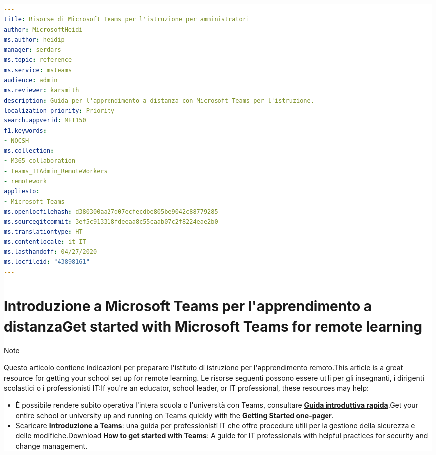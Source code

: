 ```yaml
---
title: Risorse di Microsoft Teams per l'istruzione per amministratori
author: MicrosoftHeidi
ms.author: heidip
manager: serdars
ms.topic: reference
ms.service: msteams
audience: admin
ms.reviewer: karsmith
description: Guida per l'apprendimento a distanza con Microsoft Teams per l'istruzione.
localization_priority: Priority
search.appverid: MET150
f1.keywords:
- NOCSH
ms.collection:
- M365-collaboration
- Teams_ITAdmin_RemoteWorkers
- remotework
appliesto:
- Microsoft Teams
ms.openlocfilehash: d380300aa27d07ecfecdbe805be9042c88779285
ms.sourcegitcommit: 3ef5c913318fdeeaa8c55caab07c2f8224eae2b0
ms.translationtype: HT
ms.contentlocale: it-IT
ms.lasthandoff: 04/27/2020
ms.locfileid: "43898161"
---
```

# <a name="get-started-with-microsoft-teams-for-remote-learning"></a><span data-ttu-id="dd4c0-103">Introduzione a Microsoft Teams per l'apprendimento a distanza</span><span class="sxs-lookup"><span data-stu-id="dd4c0-103">Get started with Microsoft Teams for remote learning</span></span>

> [!NOTE]
> <span data-ttu-id="dd4c0-104">Questo articolo contiene indicazioni per preparare l'istituto di istruzione per l'apprendimento remoto.</span><span class="sxs-lookup"><span data-stu-id="dd4c0-104">This article is a great resource for getting your school set up for remote learning.</span></span> <span data-ttu-id="dd4c0-105">Le risorse seguenti possono essere utili per gli insegnanti, i dirigenti scolastici o i professionisti IT:</span><span class="sxs-lookup"><span data-stu-id="dd4c0-105">If you're an educator, school leader, or IT professional, these resources may help:</span></span>
>
> - <span data-ttu-id="dd4c0-106">È possibile rendere subito operativa l'intera scuola o l'università con Teams, consultare [**Guida introduttiva rapida**](https://github.com/MicrosoftDocs/OfficeDocs-SkypeForBusiness/blob/live/Teams/downloads/edu-resources/teams-for-education-getting-started-1-pager.pdf?raw=true).</span><span class="sxs-lookup"><span data-stu-id="dd4c0-106">Get your entire school or university up and running on Teams quickly with the [**Getting Started one-pager**](https://github.com/MicrosoftDocs/OfficeDocs-SkypeForBusiness/blob/live/Teams/downloads/edu-resources/teams-for-education-getting-started-1-pager.pdf?raw=true).</span></span>
> - <span data-ttu-id="dd4c0-107">Scaricare [**Introduzione a Teams**](https://github.com/MicrosoftDocs/OfficeDocs-SkypeForBusiness/blob/live/Teams/downloads/Teams-for-Education-ITAdmin-get-started-guide.pptx?raw=true): una guida per professionisti IT che offre procedure utili per la gestione della sicurezza e delle modifiche.</span><span class="sxs-lookup"><span data-stu-id="dd4c0-107">Download [**How to get started with Teams**](https://github.com/MicrosoftDocs/OfficeDocs-SkypeForBusiness/blob/live/Teams/downloads/Teams-for-Education-ITAdmin-get-started-guide.pptx?raw=true): A guide for IT professionals with helpful practices for security and change management.</span></span>